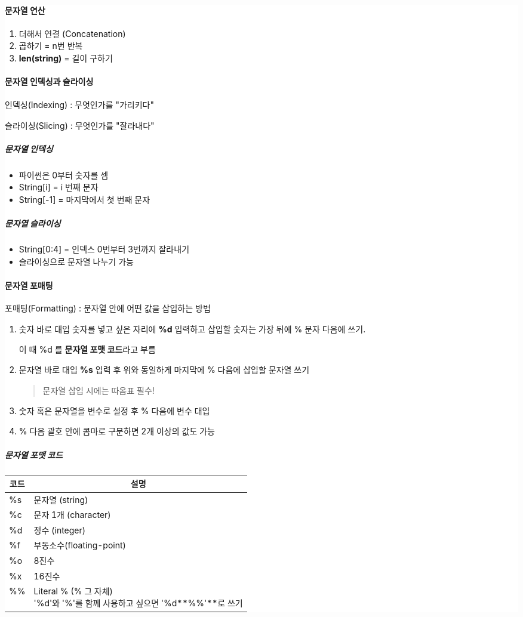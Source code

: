 

#### 문자열 연산

1. 더해서 연결 (Concatenation)
2. 곱하기 = n번 반복
3. **len(string)** = 길이 구하기 



#### 문자열 인덱싱과 슬라이싱

인덱싱(Indexing) : 무엇인가를 "가리키다"

슬라이싱(Slicing) : 무엇인가를 "잘라내다"



##### 문자열 인덱싱

- 파이썬은 0부터 숫자를 셈
- String[i] = i 번째 문자
- String[-1] = 마지막에서 첫 번째 문자



##### 문자열 슬라이싱

- String[0:4] = 인덱스 0번부터 3번까지 잘라내기
- 슬라이싱으로 문자열 나누기 가능



#### 문자열 포매팅

포매팅(Formatting) : 문자열 안에 어떤 값을 삽입하는 방법



1. 숫자 바로 대입
   숫자를 넣고 싶은 자리에 **%d** 입력하고 삽입할 숫자는 가장 뒤에 % 문자 다음에 쓰기.

   이 때 %d 를 **문자열 포맷 코드**라고 부름

2. 문자열 바로 대입
   **%s** 입력 후 위와 동일하게 마지막에 % 다음에 삽입할 문자열 쓰기

   > 문자열 삽입 시에는 따옴표 필수!

3. 숫자 혹은 문자열을 변수로 설정 후 % 다음에 변수 대입

4. % 다음 괄호 안에 콤마로 구분하면 2개 이상의 값도 가능



##### 문자열 포맷 코드

| 코드 | 설명                                                         |
| ---- | ------------------------------------------------------------ |
| %s   | 문자열 (string)                                              |
| %c   | 문자 1개 (character)                                         |
| %d   | 정수 (integer)                                               |
| %f   | 부동소수(floating-point)                                     |
| %o   | 8진수                                                        |
| %x   | 16진수                                                       |
| %%   | Literal % (% 그 자체)<br />'%d'와 '%'를 함께 사용하고 싶으면 '%d**%%'**로 쓰기 |
